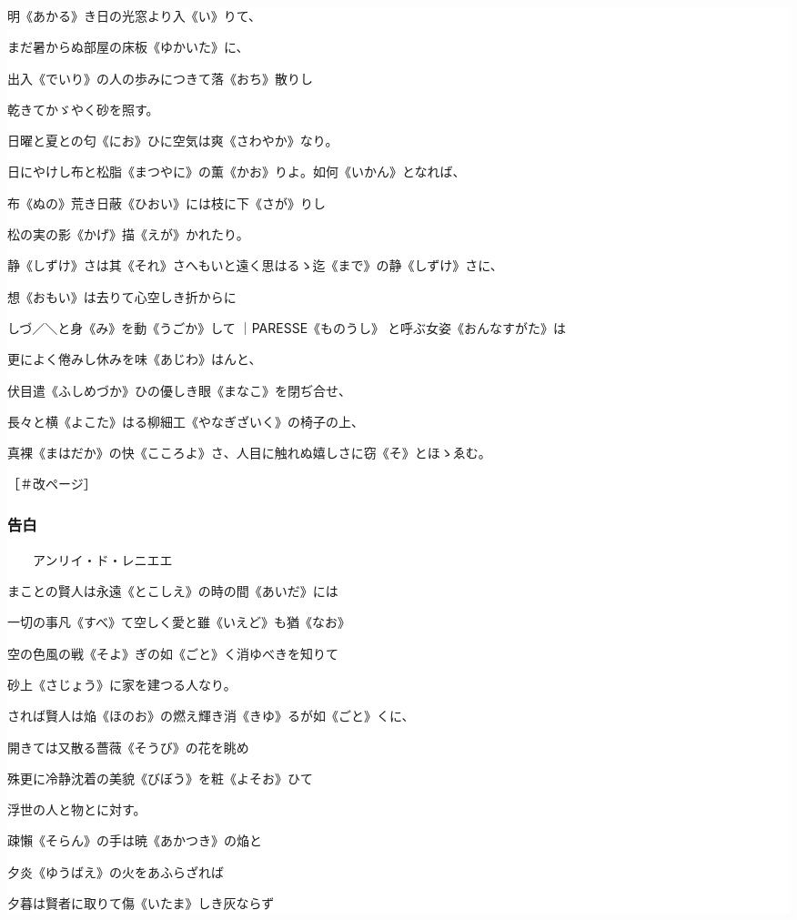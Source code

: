 明《あかる》き日の光窓より入《い》りて、

まだ暑からぬ部屋の床板《ゆかいた》に、

出入《でいり》の人の歩みにつきて落《おち》散りし

乾きてかゞやく砂を照す。

日曜と夏との匂《にお》ひに空気は爽《さわやか》なり。

日にやけし布と松脂《まつやに》の薫《かお》りよ。如何《いかん》となれば、

布《ぬの》荒き日蔽《ひおい》には枝に下《さが》りし

松の実の影《かげ》描《えが》かれたり。

静《しずけ》さは其《それ》さへもいと遠く思はるゝ迄《まで》の静《しずけ》さに、

想《おもい》は去りて心空しき折からに

しづ／＼と身《み》を動《うごか》して ｜PARESSE《ものうし》 と呼ぶ女姿《おんなすがた》は

更によく倦みし休みを味《あじわ》はんと、

伏目遣《ふしめづか》ひの優しき眼《まなこ》を閉ぢ合せ、

長々と横《よこた》はる柳細工《やなぎざいく》の椅子の上、

真裸《まはだか》の快《こころよ》さ、人目に触れぬ嬉しさに窃《そ》とほゝゑむ。

［＃改ページ］



### 告白
　　アンリイ・ド・レニエエ





まことの賢人は永遠《とこしえ》の時の間《あいだ》には

一切の事凡《すべ》て空しく愛と雖《いえど》も猶《なお》

空の色風の戦《そよ》ぎの如《ごと》く消ゆべきを知りて

砂上《さじょう》に家を建つる人なり。



されば賢人は焔《ほのお》の燃え輝き消《きゆ》るが如《ごと》くに、

開きては又散る薔薇《そうび》の花を眺め

殊更に冷静沈着の美貌《びぼう》を粧《よそお》ひて

浮世の人と物とに対す。



疎懶《そらん》の手は暁《あかつき》の焔と

夕炎《ゆうばえ》の火をあふらざれば

夕暮は賢者に取りて傷《いたま》しき灰ならず
